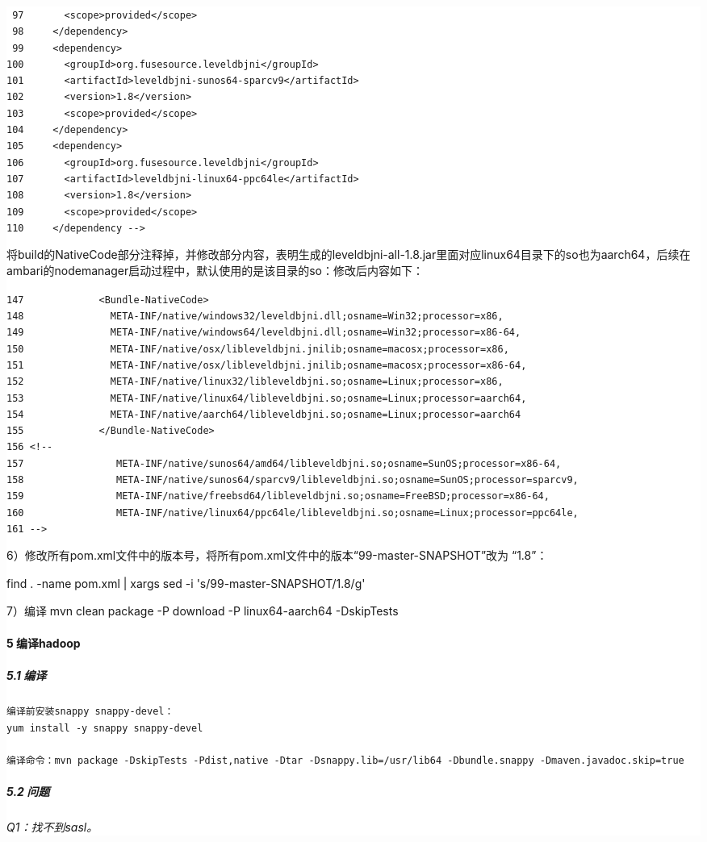 ```
 97       <scope>provided</scope>
 98     </dependency>
 99     <dependency>
100       <groupId>org.fusesource.leveldbjni</groupId>
101       <artifactId>leveldbjni-sunos64-sparcv9</artifactId>
102       <version>1.8</version>
103       <scope>provided</scope>
104     </dependency>
105     <dependency>
106       <groupId>org.fusesource.leveldbjni</groupId>
107       <artifactId>leveldbjni-linux64-ppc64le</artifactId>
108       <version>1.8</version>
109       <scope>provided</scope>
110     </dependency -->
```
将build的NativeCode部分注释掉，并修改部分内容，表明生成的leveldbjni-all-1.8.jar里面对应linux64目录下的so也为aarch64，后续在ambari的nodemanager启动过程中，默认使用的是该目录的so：修改后内容如下：
```
147             <Bundle-NativeCode>
148               META-INF/native/windows32/leveldbjni.dll;osname=Win32;processor=x86,
149               META-INF/native/windows64/leveldbjni.dll;osname=Win32;processor=x86-64,
150               META-INF/native/osx/libleveldbjni.jnilib;osname=macosx;processor=x86,
151               META-INF/native/osx/libleveldbjni.jnilib;osname=macosx;processor=x86-64,
152               META-INF/native/linux32/libleveldbjni.so;osname=Linux;processor=x86,
153               META-INF/native/linux64/libleveldbjni.so;osname=Linux;processor=aarch64,
154               META-INF/native/aarch64/libleveldbjni.so;osname=Linux;processor=aarch64
155             </Bundle-NativeCode>
156 <!--
157                META-INF/native/sunos64/amd64/libleveldbjni.so;osname=SunOS;processor=x86-64,
158                META-INF/native/sunos64/sparcv9/libleveldbjni.so;osname=SunOS;processor=sparcv9,
159                META-INF/native/freebsd64/libleveldbjni.so;osname=FreeBSD;processor=x86-64,
160                META-INF/native/linux64/ppc64le/libleveldbjni.so;osname=Linux;processor=ppc64le,
161 -->
```
6）修改所有pom.xml文件中的版本号，将所有pom.xml文件中的版本“99-master-SNAPSHOT”改为 “1.8”：

find . -name pom.xml | xargs sed -i 's/99-master-SNAPSHOT/1.8/g'  

7）编译
mvn clean package -P download -P linux64-aarch64 -DskipTests

#### 5 编译hadoop
##### 5.1 编译
```
编译前安装snappy snappy-devel：
yum install -y snappy snappy-devel

编译命令：mvn package -DskipTests -Pdist,native -Dtar -Dsnappy.lib=/usr/lib64 -Dbundle.snappy -Dmaven.javadoc.skip=true
```
##### 5.2 问题
###### Q1：找不到sasl。
